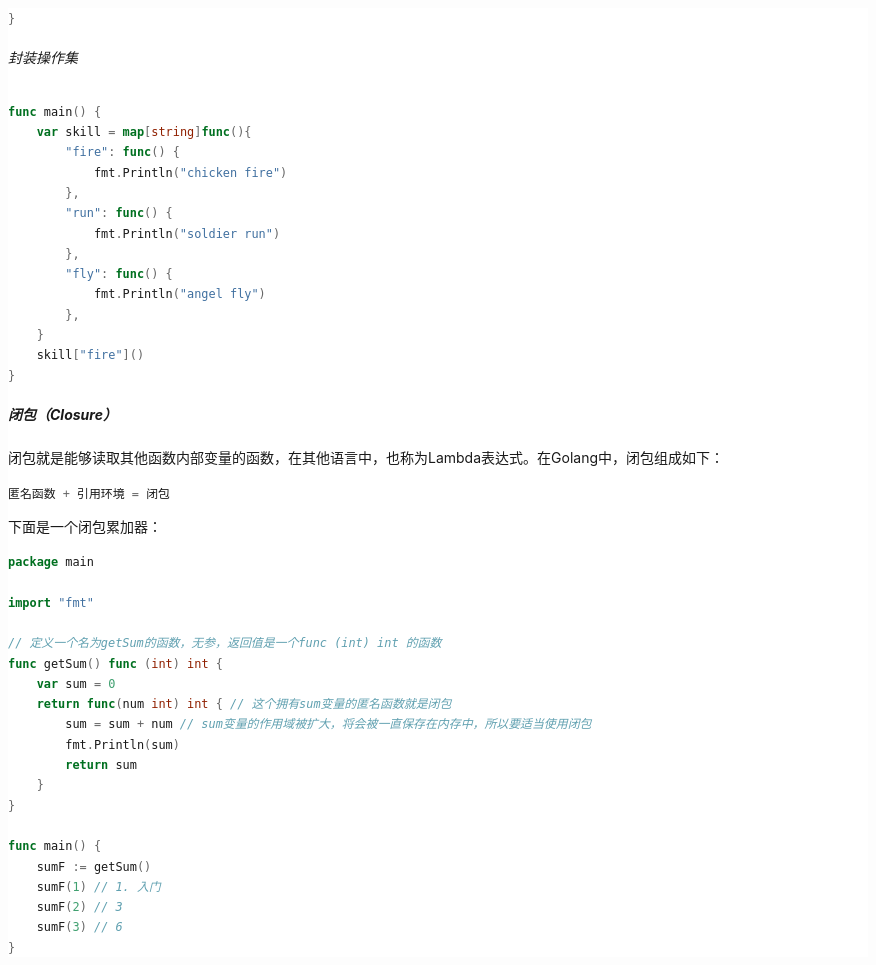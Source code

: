 ```go
}
```

###### 封装操作集

```go
func main() {
	var skill = map[string]func(){
		"fire": func() {
			fmt.Println("chicken fire")
		},
		"run": func() {
			fmt.Println("soldier run")
		},
		"fly": func() {
			fmt.Println("angel fly")
		},
	}
	skill["fire"]()
}
```

##### 闭包（Closure）

闭包就是能够读取其他函数内部变量的函数，在其他语言中，也称为Lambda表达式。在Golang中，闭包组成如下：

```go
匿名函数 + 引用环境 = 闭包
```

下面是一个闭包累加器：

```go
package main

import "fmt"

// 定义一个名为getSum的函数，无参，返回值是一个func (int) int 的函数
func getSum() func (int) int {
	var sum = 0
	return func(num int) int { // 这个拥有sum变量的匿名函数就是闭包
		sum = sum + num // sum变量的作用域被扩大，将会被一直保存在内存中，所以要适当使用闭包
		fmt.Println(sum)
		return sum
	}
}

func main() {
	sumF := getSum()
	sumF(1) // 1. 入门
	sumF(2) // 3
	sumF(3) // 6
}
```
